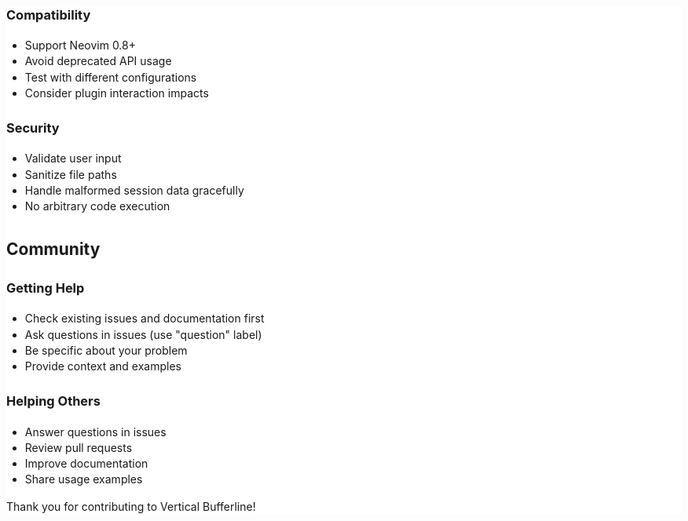 ### Compatibility

- Support Neovim 0.8+
- Avoid deprecated API usage
- Test with different configurations
- Consider plugin interaction impacts

### Security

- Validate user input
- Sanitize file paths
- Handle malformed session data gracefully
- No arbitrary code execution

## Community

### Getting Help

- Check existing issues and documentation first
- Ask questions in issues (use "question" label)
- Be specific about your problem
- Provide context and examples

### Helping Others

- Answer questions in issues
- Review pull requests
- Improve documentation
- Share usage examples

Thank you for contributing to Vertical Bufferline!